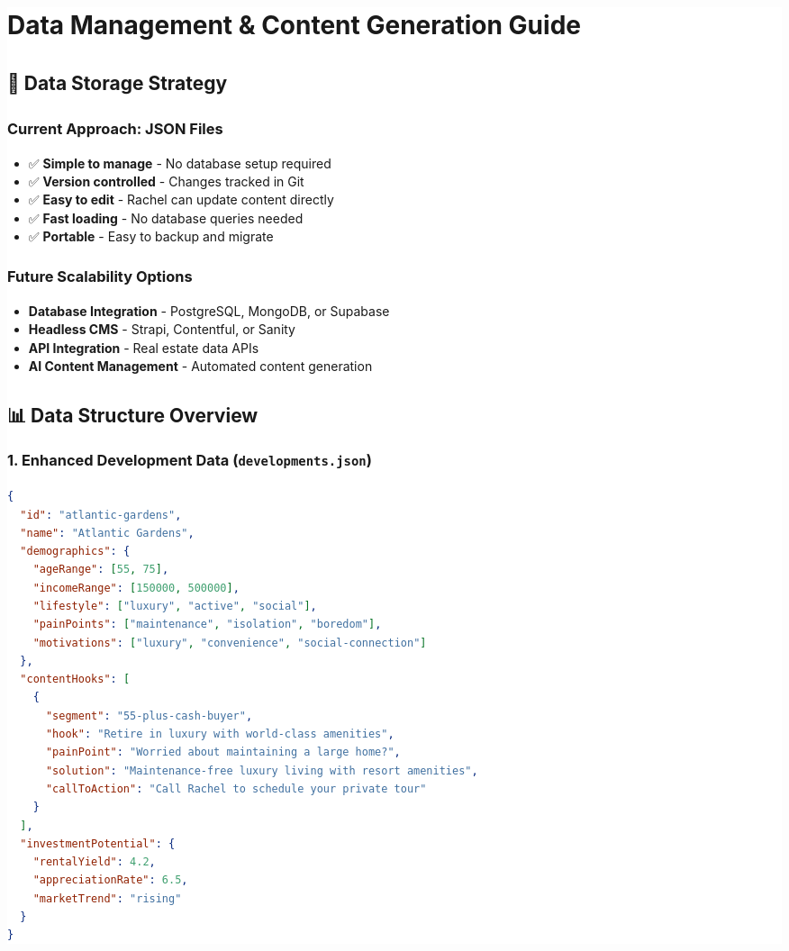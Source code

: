 # Data Management & Content Generation Guide

## 🎯 **Data Storage Strategy**

### **Current Approach: JSON Files**
- ✅ **Simple to manage** - No database setup required
- ✅ **Version controlled** - Changes tracked in Git
- ✅ **Easy to edit** - Rachel can update content directly
- ✅ **Fast loading** - No database queries needed
- ✅ **Portable** - Easy to backup and migrate

### **Future Scalability Options**
- **Database Integration** - PostgreSQL, MongoDB, or Supabase
- **Headless CMS** - Strapi, Contentful, or Sanity
- **API Integration** - Real estate data APIs
- **AI Content Management** - Automated content generation

## 📊 **Data Structure Overview**

### **1. Enhanced Development Data (`developments.json`)**
```json
{
  "id": "atlantic-gardens",
  "name": "Atlantic Gardens",
  "demographics": {
    "ageRange": [55, 75],
    "incomeRange": [150000, 500000],
    "lifestyle": ["luxury", "active", "social"],
    "painPoints": ["maintenance", "isolation", "boredom"],
    "motivations": ["luxury", "convenience", "social-connection"]
  },
  "contentHooks": [
    {
      "segment": "55-plus-cash-buyer",
      "hook": "Retire in luxury with world-class amenities",
      "painPoint": "Worried about maintaining a large home?",
      "solution": "Maintenance-free luxury living with resort amenities",
      "callToAction": "Call Rachel to schedule your private tour"
    }
  ],
  "investmentPotential": {
    "rentalYield": 4.2,
    "appreciationRate": 6.5,
    "marketTrend": "rising"
  }
}
```
